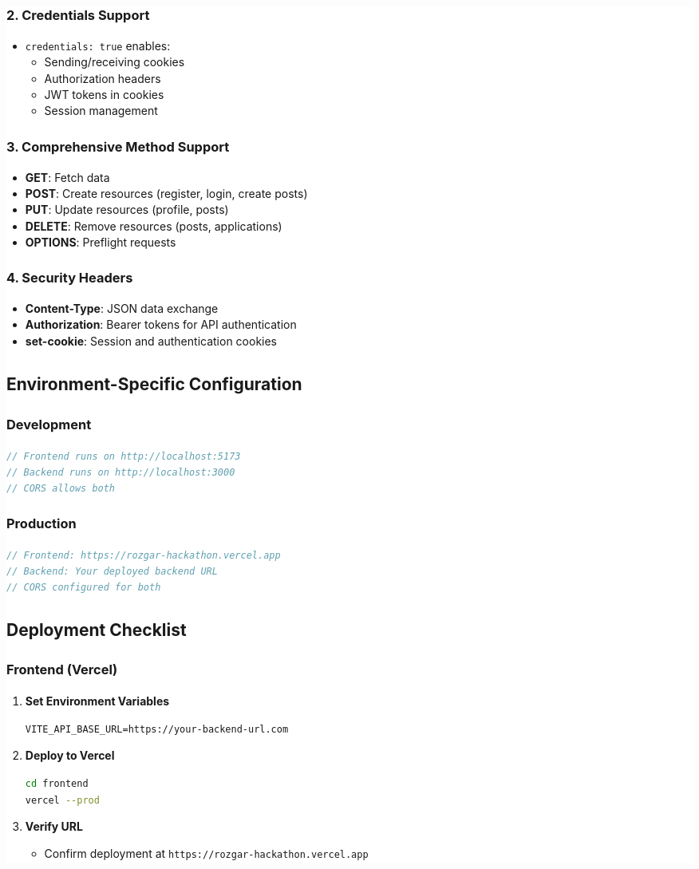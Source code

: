 ### 2. Credentials Support
- `credentials: true` enables:
  - Sending/receiving cookies
  - Authorization headers
  - JWT tokens in cookies
  - Session management

### 3. Comprehensive Method Support
- **GET**: Fetch data
- **POST**: Create resources (register, login, create posts)
- **PUT**: Update resources (profile, posts)
- **DELETE**: Remove resources (posts, applications)
- **OPTIONS**: Preflight requests

### 4. Security Headers
- **Content-Type**: JSON data exchange
- **Authorization**: Bearer tokens for API authentication
- **set-cookie**: Session and authentication cookies

## Environment-Specific Configuration

### Development
```javascript
// Frontend runs on http://localhost:5173
// Backend runs on http://localhost:3000
// CORS allows both
```

### Production
```javascript
// Frontend: https://rozgar-hackathon.vercel.app
// Backend: Your deployed backend URL
// CORS configured for both
```

## Deployment Checklist

### Frontend (Vercel)

1. **Set Environment Variables**
   ```env
   VITE_API_BASE_URL=https://your-backend-url.com
   ```

2. **Deploy to Vercel**
   ```bash
   cd frontend
   vercel --prod
   ```

3. **Verify URL**
   - Confirm deployment at `https://rozgar-hackathon.vercel.app`
